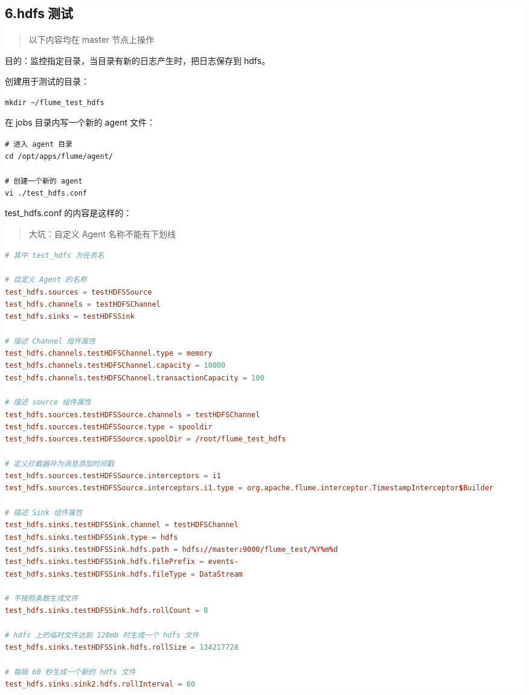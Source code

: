 
## 6.hdfs 测试
> 以下内容均在 master 节点上操作

目的：监控指定目录，当目录有新的日志产生时，把日志保存到 hdfs。

创建用于测试的目录：
``` shell
mkdir ~/flume_test_hdfs
```

在 jobs 目录内写一个新的 agent 文件：
``` shell
# 进入 agent 目录
cd /opt/apps/flume/agent/

# 创建一个新的 agent
vi ./test_hdfs.conf
```

test_hdfs.conf 的内容是这样的：
> 大坑：自定义 Agent 名称不能有下划线
``` conf
# 其中 test_hdfs 为任务名

# 自定义 Agent 的名称
test_hdfs.sources = testHDFSSource
test_hdfs.channels = testHDFSChannel
test_hdfs.sinks = testHDFSSink

# 描述 Channel 组件属性
test_hdfs.channels.testHDFSChannel.type = memory
test_hdfs.channels.testHDFSChannel.capacity = 10000
test_hdfs.channels.testHDFSChannel.transactionCapacity = 100

# 描述 source 组件属性
test_hdfs.sources.testHDFSSource.channels = testHDFSChannel
test_hdfs.sources.testHDFSSource.type = spooldir
test_hdfs.sources.testHDFSSource.spoolDir = /root/flume_test_hdfs

# 定义拦截器并为消息添加时间戳
test_hdfs.sources.testHDFSSource.interceptors = i1
test_hdfs.sources.testHDFSSource.interceptors.i1.type = org.apache.flume.interceptor.TimestampInterceptor$Builder

# 描述 Sink 组件属性
test_hdfs.sinks.testHDFSSink.channel = testHDFSChannel
test_hdfs.sinks.testHDFSSink.type = hdfs
test_hdfs.sinks.testHDFSSink.hdfs.path = hdfs://master:9000/flume_test/%Y%m%d
test_hdfs.sinks.testHDFSSink.hdfs.filePrefix = events-
test_hdfs.sinks.testHDFSSink.hdfs.fileType = DataStream

# 不按照条数生成文件
test_hdfs.sinks.testHDFSSink.hdfs.rollCount = 0

# hdfs 上的临时文件达到 128mb 时生成一个 hdfs 文件
test_hdfs.sinks.testHDFSSink.hdfs.rollSize = 134217728

# 每隔 60 秒生成一个新的 hdfs 文件
test_hdfs.sinks.sink2.hdfs.rollInterval = 60
```

